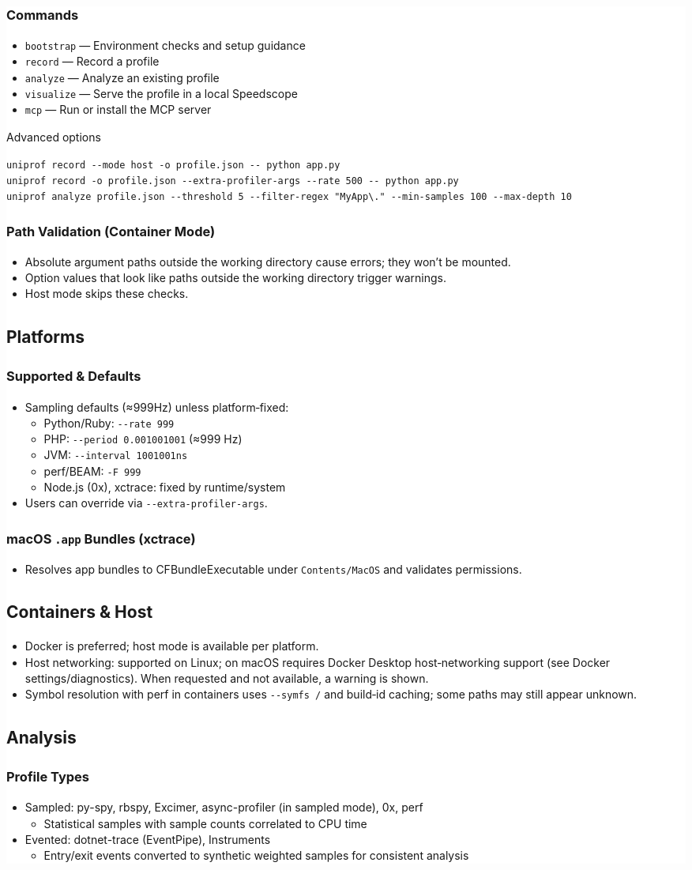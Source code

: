 ### Commands
- `bootstrap` — Environment checks and setup guidance
- `record` — Record a profile
- `analyze` — Analyze an existing profile
- `visualize` — Serve the profile in a local Speedscope
- `mcp` — Run or install the MCP server

Advanced options
```
uniprof record --mode host -o profile.json -- python app.py
uniprof record -o profile.json --extra-profiler-args --rate 500 -- python app.py
uniprof analyze profile.json --threshold 5 --filter-regex "MyApp\." --min-samples 100 --max-depth 10
```

### Path Validation (Container Mode)
- Absolute argument paths outside the working directory cause errors; they won’t be mounted.
- Option values that look like paths outside the working directory trigger warnings.
- Host mode skips these checks.

## Platforms

### Supported & Defaults
- Sampling defaults (≈999Hz) unless platform‑fixed:
  - Python/Ruby: `--rate 999`
  - PHP: `--period 0.001001001` (≈999 Hz)
  - JVM: `--interval 1001001ns`
  - perf/BEAM: `-F 999`
  - Node.js (0x), xctrace: fixed by runtime/system
- Users can override via `--extra-profiler-args`.

### macOS `.app` Bundles (xctrace)
- Resolves app bundles to CFBundleExecutable under `Contents/MacOS` and validates permissions.

## Containers & Host

- Docker is preferred; host mode is available per platform.
- Host networking: supported on Linux; on macOS requires Docker Desktop host‑networking support (see Docker settings/diagnostics). When requested and not available, a warning is shown.
- Symbol resolution with perf in containers uses `--symfs /` and build‑id caching; some paths may still appear unknown.

## Analysis

### Profile Types
- Sampled: py-spy, rbspy, Excimer, async-profiler (in sampled mode), 0x, perf
  - Statistical samples with sample counts correlated to CPU time
- Evented: dotnet-trace (EventPipe), Instruments
  - Entry/exit events converted to synthetic weighted samples for consistent analysis
